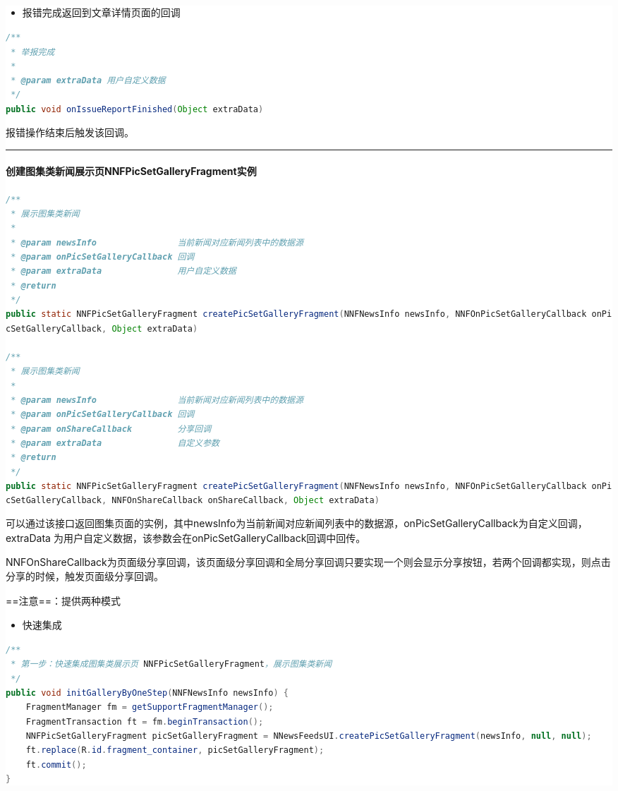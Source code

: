 
- 报错完成返回到文章详情页面的回调

```java
/**
 * 举报完成
 *
 * @param extraData 用户自定义数据
 */
public void onIssueReportFinished(Object extraData) 
```

报错操作结束后触发该回调。

---

#### 创建图集类新闻展示页NNFPicSetGalleryFragment实例

```java
/**
 * 展示图集类新闻
 *
 * @param newsInfo                当前新闻对应新闻列表中的数据源
 * @param onPicSetGalleryCallback 回调
 * @param extraData               用户自定义数据
 * @return
 */
public static NNFPicSetGalleryFragment createPicSetGalleryFragment(NNFNewsInfo newsInfo, NNFOnPicSetGalleryCallback onPicSetGalleryCallback, Object extraData)

/**
 * 展示图集类新闻
 *
 * @param newsInfo                当前新闻对应新闻列表中的数据源
 * @param onPicSetGalleryCallback 回调
 * @param onShareCallback         分享回调
 * @param extraData               自定义参数
 * @return
 */
public static NNFPicSetGalleryFragment createPicSetGalleryFragment(NNFNewsInfo newsInfo, NNFOnPicSetGalleryCallback onPicSetGalleryCallback, NNFOnShareCallback onShareCallback, Object extraData)
```
可以通过该接口返回图集页面的实例，其中newsInfo为当前新闻对应新闻列表中的数据源，onPicSetGalleryCallback为自定义回调，extraData 为用户自定义数据，该参数会在onPicSetGalleryCallback回调中回传。

NNFOnShareCallback为页面级分享回调，该页面级分享回调和全局分享回调只要实现一个则会显示分享按钮，若两个回调都实现，则点击分享的时候，触发页面级分享回调。

==注意==：提供两种模式

- 快速集成

```java
/**
 * 第一步：快速集成图集类展示页 NNFPicSetGalleryFragment，展示图集类新闻
 */
public void initGalleryByOneStep(NNFNewsInfo newsInfo) {
    FragmentManager fm = getSupportFragmentManager();
    FragmentTransaction ft = fm.beginTransaction();
    NNFPicSetGalleryFragment picSetGalleryFragment = NNewsFeedsUI.createPicSetGalleryFragment(newsInfo, null, null);
    ft.replace(R.id.fragment_container, picSetGalleryFragment);
    ft.commit();
}
```
